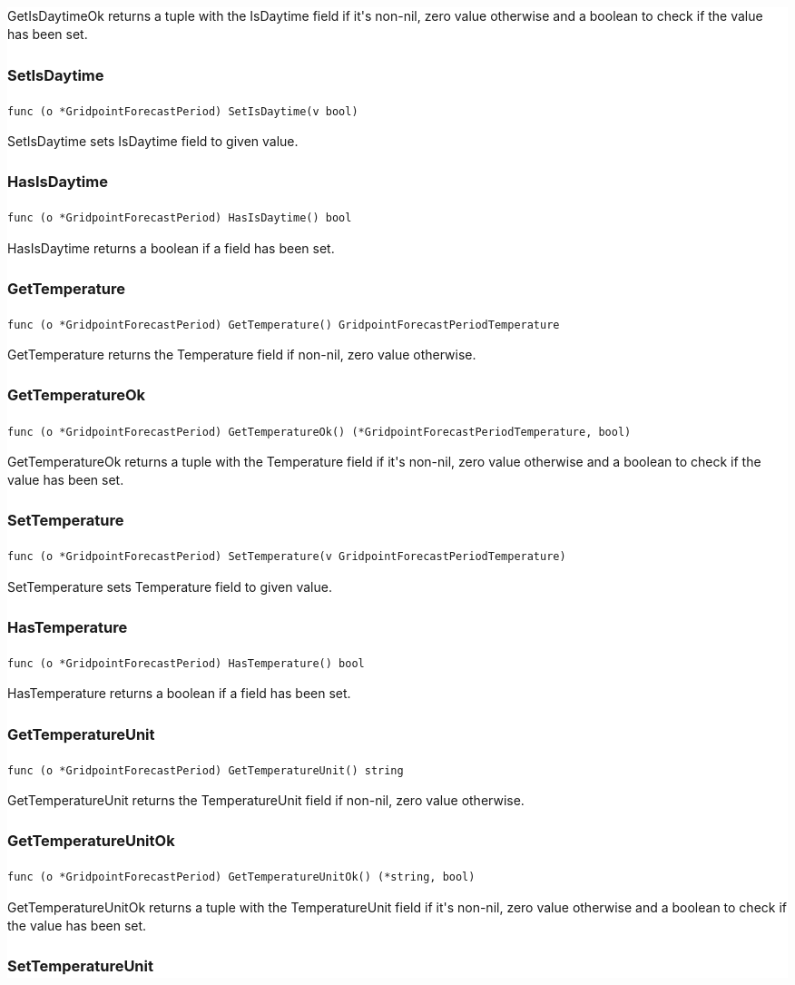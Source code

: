 GetIsDaytimeOk returns a tuple with the IsDaytime field if it's non-nil, zero value otherwise
and a boolean to check if the value has been set.

### SetIsDaytime

`func (o *GridpointForecastPeriod) SetIsDaytime(v bool)`

SetIsDaytime sets IsDaytime field to given value.

### HasIsDaytime

`func (o *GridpointForecastPeriod) HasIsDaytime() bool`

HasIsDaytime returns a boolean if a field has been set.

### GetTemperature

`func (o *GridpointForecastPeriod) GetTemperature() GridpointForecastPeriodTemperature`

GetTemperature returns the Temperature field if non-nil, zero value otherwise.

### GetTemperatureOk

`func (o *GridpointForecastPeriod) GetTemperatureOk() (*GridpointForecastPeriodTemperature, bool)`

GetTemperatureOk returns a tuple with the Temperature field if it's non-nil, zero value otherwise
and a boolean to check if the value has been set.

### SetTemperature

`func (o *GridpointForecastPeriod) SetTemperature(v GridpointForecastPeriodTemperature)`

SetTemperature sets Temperature field to given value.

### HasTemperature

`func (o *GridpointForecastPeriod) HasTemperature() bool`

HasTemperature returns a boolean if a field has been set.

### GetTemperatureUnit

`func (o *GridpointForecastPeriod) GetTemperatureUnit() string`

GetTemperatureUnit returns the TemperatureUnit field if non-nil, zero value otherwise.

### GetTemperatureUnitOk

`func (o *GridpointForecastPeriod) GetTemperatureUnitOk() (*string, bool)`

GetTemperatureUnitOk returns a tuple with the TemperatureUnit field if it's non-nil, zero value otherwise
and a boolean to check if the value has been set.

### SetTemperatureUnit
